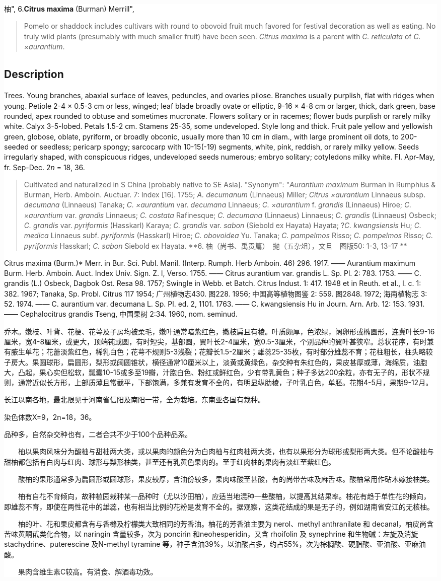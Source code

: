 柚",
6.**Citrus maxima** (Burman) Merrill",

> Pomelo or shaddock includes cultivars with round to obovoid fruit much favored for festival decoration as well as eating. No truly wild plants (presumably with much smaller fruit) have been seen. *Citrus maxima* is a parent with *C. reticulata* of *C. ×aurantium*.

## Description
Trees. Young branches, abaxial surface of leaves, peduncles, and ovaries pilose. Branches usually purplish, flat with ridges when young. Petiole 2-4 × 0.5-3 cm or less, winged; leaf blade broadly ovate or elliptic, 9-16 × 4-8 cm or larger, thick, dark green, base rounded, apex rounded to obtuse and sometimes mucronate. Flowers solitary or in racemes; flower buds purplish or rarely milky white. Calyx 3-5-lobed. Petals 1.5-2 cm. Stamens 25-35, some undeveloped. Style long and thick. Fruit pale yellow and yellowish green, globose, oblate, pyriform, or broadly obconic, usually more than 10 cm in diam., with large prominent oil dots, to 200-seeded or seedless; pericarp spongy; sarcocarp with 10-15(-19) segments, white, pink, reddish, or rarely milky yellow. Seeds irregularly shaped, with conspicuous ridges, undeveloped seeds numerous; embryo solitary; cotyledons milky white. Fl. Apr-May, fr. Sep-Dec. 2*n* = 18, 36.

> Cultivated and naturalized in S China [probably native to SE Asia].
  "Synonym": "*Aurantium maximum* Burman in Rumphius &amp; Burman, Herb. Amboin. Auctuar. 7: Index [16]. 1755; *A. decumanum* (Linnaeus) Miller; *Citrus ×aurantium* Linnaeus subsp. *decumana* (Linnaeus) Tanaka; *C. ×aurantium* var. *decumana* Linnaeus; *C. ×aurantium* f. *grandis* (Linnaeus) Hiroe; *C. ×aurantium* var. *grandis* Linnaeus; *C. costata* Rafinesque; *C. decumana* (Linnaeus) Linnaeus; *C. grandis* (Linnaeus) Osbeck; *C. grandis* var. *pyriformis* (Hasskarl) Karaya; *C. grandis* var. *sabon* (Siebold ex Hayata) Hayata; ?*C. kwangsiensis* Hu; *C. medica* Linnaeus subf. *pyriformis* (Hasskarl) Hiroe; *C. obovoidea* Yu. Tanaka; *C. pampelmos* Risso; *C. pompelmos* Risso; *C. pyriformis* Hasskarl; *C. sabon* Siebold ex Hayata.
**6. 柚（尚书、禹贡篇）　抛（五杂俎），文旦　图版50: 1-3, 13-17 **

Citrus maxima (Burm.)* Merr. in Bur. Sci. Publ. Manil. (Interp. Rumph. Herb Amboin. 46) 296. 1917. —— Aurantium maximum Burm. Herb. Amboin. Auct. Index Univ. Sign. Z. l, Verso. 1755. —— Citrus aurantium var. grandis L. Sp. Pl. 2: 783. 1753. —— C. grandis (L.) Osbeck, Dagbok Ost. Resa 98. 1757; Swingle in Webb. et Batch. Citrus Indust. 1: 417. 1948 et in Reuth. et al., l. c. 1: 382. 1967; Tanaka, Sp. Probl. Citrus 117 1954; 广州植物志430. 图228. 1956; 中国高等植物图鉴 2: 559. 图2848. 1972; 海南植物志 3: 52. 1974. —— C. aurantium var. decumana L. Sp. Pl. ed. 2, 1101. 1763. —— C. kwangsiensis Hu in Journ. Arn. Arb. 12: 153. 1931. —— Cephalocitrus grandis Tseng, 中国果树 2:34. 1960, nom. seminud. 

乔木。嫩枝、叶背、花梗、花萼及子房均被柔毛，嫩叶通常暗紫红色，嫩枝扁且有棱。叶质颇厚，色浓绿，阔卵形或椭圆形，连冀叶长9-16厘米，宽4-8厘米，或更大，顶端钝或圆，有时短尖，基部圆，翼叶长2-4厘米，宽0.5-3厘米，个别品种的翼叶甚狭窄。总状花序，有时兼有腋生单花；花蕾淡紫红色，稀乳白色；花萼不规则5-3浅裂；花瓣长1.5-2厘米；雄蕊25-35枚，有时部分雄蕊不育；花柱粗长，柱头略较子房大。果圆球形，扁圆形，梨形或阔圆锥状，横径通常10厘米以上，淡黄或黄绿色，杂交种有朱红色的，果皮甚厚或薄，海绵质，油胞大，凸起，果心实但松软，瓢囊10-15或多至19瓣，汁胞白色、粉红或鲜红色，少有带乳黄色；种子多达200余粒，亦有无子的，形状不规则，通常近似长方形，上部质薄且常截平，下部饱满，多兼有发育不全的，有明显纵肋棱，子叶乳白色，单胚。花期4-5月，果期9-12月。 

长江以南各地，最北限见于河南省信阳及南阳一带，全为栽培。东南亚各国有栽种。 

染色体数X=9，2n=18，36。 

品种多，自然杂交种也有，二者合共不少于100个品种品系。
<p style='text-indent:28px'>柚以果肉风味分为酸柚与甜柚两大类，或以果肉的颜色分为白肉柚与红肉柚两大类，也有以果形分为球形或梨形两大类。但不论酸柚与甜柚都包括有白肉与红肉、球形与梨形柚类，甚至还有乳黄色果肉的。至于红肉柚的果肉有淡红至紫红色。
<p style='text-indent:28px'>酸柚的果形通常多为扁圆形或圆球形，果皮较厚，含油份较多，果肉味酸至甚酸，有的尚带苦味及麻舌味。酸柚常用作砧木嫁接柚类。
<p style='text-indent:28px'>柚有自花不育倾向，故种植园栽种某一品种时（尤以沙田柚），应适当地混种一些酸柚，以提高其结果率。柚花有趋于单性花的倾向，即雄蕊不育，即使在两性花中的雄蕊，也有相当比例的花粉是发育不全的。据观察，这类花结成的果是无子的，例如湖南省安江的无核柚。
<p style='text-indent:28px'>柚的叶、花和果皮都含有与香橼及柠檬类大致相同的芳香油。柚花的芳香油主要为 nerol、methyl anthranilate 和 decanal，柚皮尚含苦味黄酮甙类化合物，以 naringin 含量较多，次为 poncirin 和neohesperidin，又含 rhoifolin 及 synephrine 和生物碱：左旋及消旋 stachydrine、puterescine 及N-methyl tyramine 等，种子含油39%，以油酸占多，约占55%，次为棕榈酸、硬脂酸、亚油酸、亚麻油酸。
<p style='text-indent:28px'>果肉含维生素C较高。有消食、解酒毒功效。 
